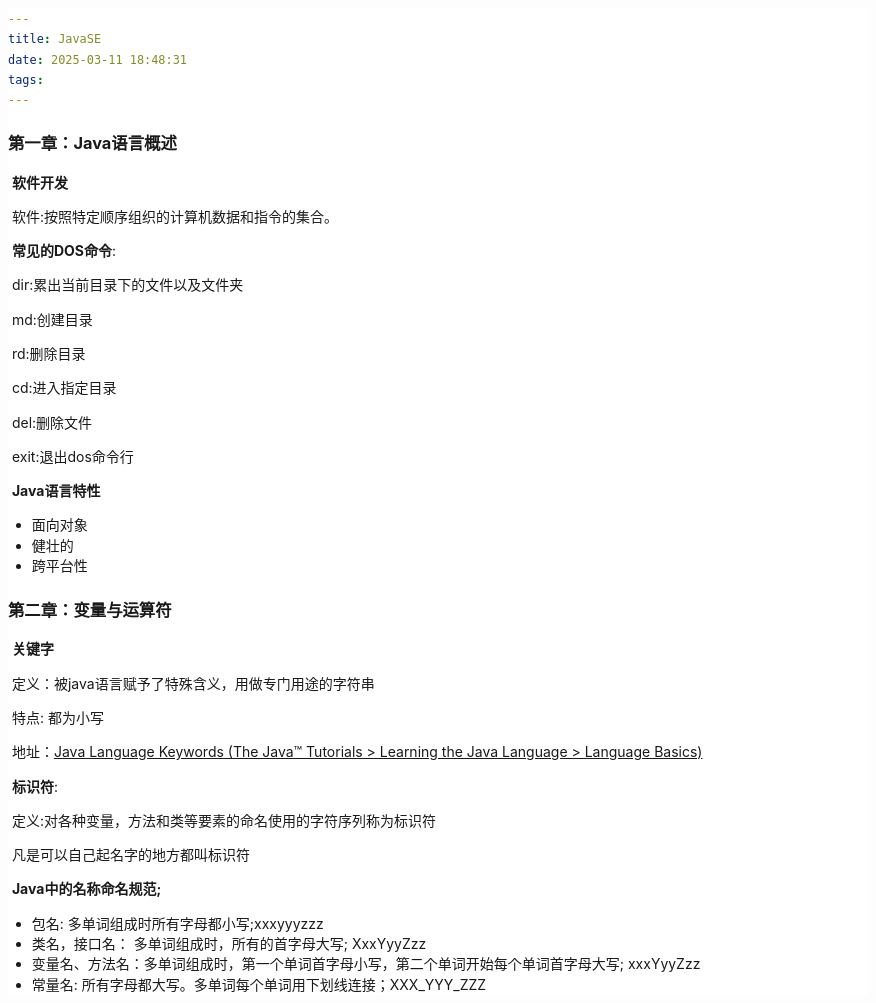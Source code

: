```yaml
---
title: JavaSE
date: 2025-03-11 18:48:31
tags:
---
```


### 第一章：Java语言概述

​	**软件开发**

​		软件:按照特定顺序组织的计算机数据和指令的集合。

​	**常见的DOS命令**:

​		dir:累出当前目录下的文件以及文件夹

​		md:创建目录

​		rd:删除目录

​		cd:进入指定目录

​		del:删除文件

​		exit:退出dos命令行

​	**Java语言特性**

- 面向对象
- 健壮的
- 跨平台性



### 第二章：变量与运算符

​	**关键字**

​	定义：被java语言赋予了特殊含义，用做专门用途的字符串

​	特点:   都为小写

​	地址：[Java Language Keywords (The Java™ Tutorials > Learning the Java Language > Language Basics)](https://docs.oracle.com/javase/tutorial/java/nutsandbolts/_keywords.html)



​	**标识符**:

​	定义:对各种变量，方法和类等要素的命名使用的字符序列称为标识符

​	凡是可以自己起名字的地方都叫标识符



​	**Java中的名称命名规范;**

- 包名:	            多单词组成时所有字母都小写;xxxyyyzzz
- 类名，接口名：   多单词组成时，所有的首字母大写; XxxYyyZzz
- 变量名、方法名：多单词组成时，第一个单词首字母小写，第二个单词开始每个单词首字母大写;  xxxYyyZzz
- 常量名:                  所有字母都大写。多单词每个单词用下划线连接；XXX_YYY_ZZZ
